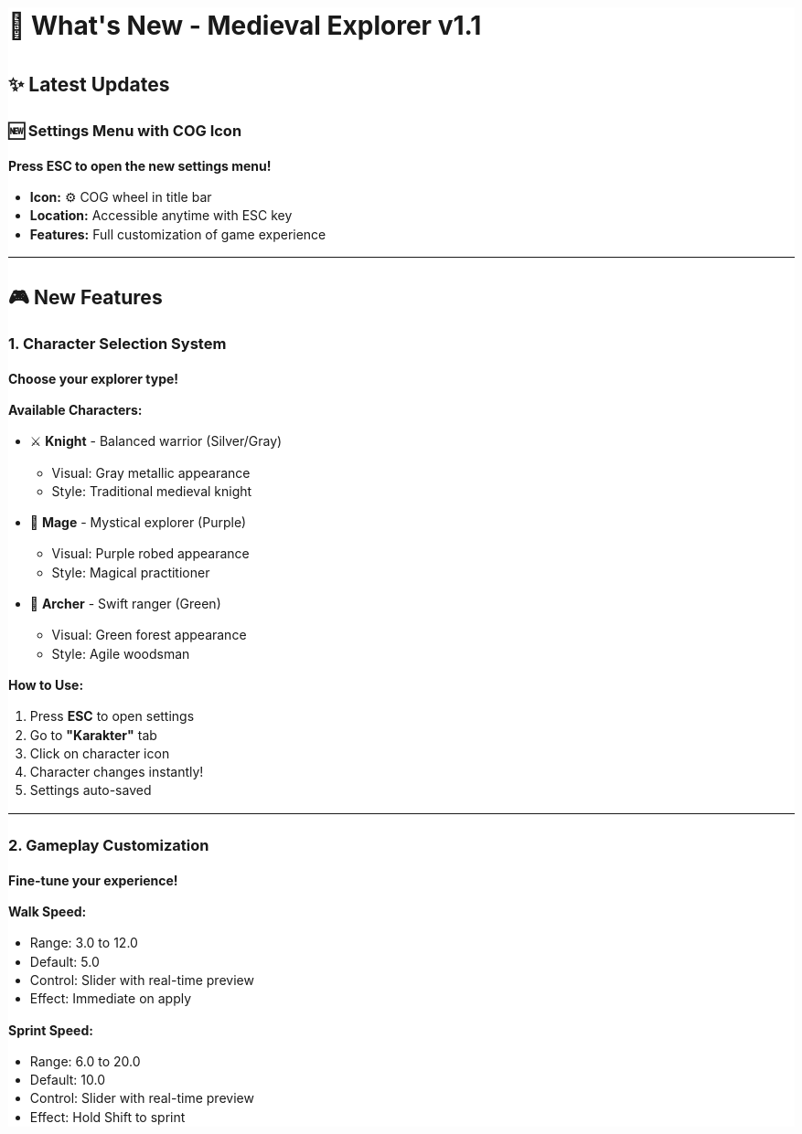 # 🎉 What's New - Medieval Explorer v1.1

## ✨ Latest Updates

### 🆕 Settings Menu with COG Icon
**Press ESC to open the new settings menu!**

- **Icon:** ⚙️ COG wheel in title bar
- **Location:** Accessible anytime with ESC key
- **Features:** Full customization of game experience

---

## 🎮 New Features

### 1. Character Selection System
**Choose your explorer type!**

**Available Characters:**
- ⚔️ **Knight** - Balanced warrior (Silver/Gray)
  - Visual: Gray metallic appearance
  - Style: Traditional medieval knight

- 🔮 **Mage** - Mystical explorer (Purple)
  - Visual: Purple robed appearance
  - Style: Magical practitioner

- 🏹 **Archer** - Swift ranger (Green)
  - Visual: Green forest appearance
  - Style: Agile woodsman

**How to Use:**
1. Press **ESC** to open settings
2. Go to **"Karakter"** tab
3. Click on character icon
4. Character changes instantly!
5. Settings auto-saved

---

### 2. Gameplay Customization
**Fine-tune your experience!**

**Walk Speed:**
- Range: 3.0 to 12.0
- Default: 5.0
- Control: Slider with real-time preview
- Effect: Immediate on apply

**Sprint Speed:**
- Range: 6.0 to 20.0
- Default: 10.0
- Control: Slider with real-time preview
- Effect: Hold Shift to sprint
